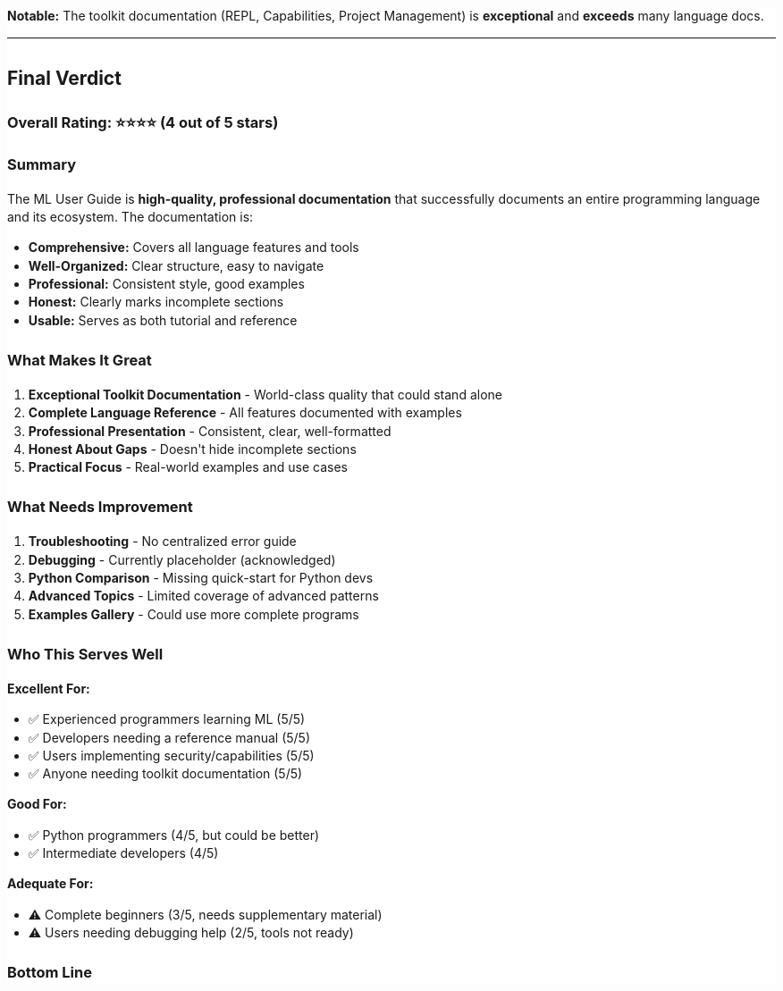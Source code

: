 **Notable:** The toolkit documentation (REPL, Capabilities, Project Management) is **exceptional** and **exceeds** many language docs.

---

## Final Verdict

### Overall Rating: ⭐⭐⭐⭐ (4 out of 5 stars)

### Summary

The ML User Guide is **high-quality, professional documentation** that successfully documents an entire programming language and its ecosystem. The documentation is:

- **Comprehensive:** Covers all language features and tools
- **Well-Organized:** Clear structure, easy to navigate
- **Professional:** Consistent style, good examples
- **Honest:** Clearly marks incomplete sections
- **Usable:** Serves as both tutorial and reference

### What Makes It Great

1. **Exceptional Toolkit Documentation** - World-class quality that could stand alone
2. **Complete Language Reference** - All features documented with examples
3. **Professional Presentation** - Consistent, clear, well-formatted
4. **Honest About Gaps** - Doesn't hide incomplete sections
5. **Practical Focus** - Real-world examples and use cases

### What Needs Improvement

1. **Troubleshooting** - No centralized error guide
2. **Debugging** - Currently placeholder (acknowledged)
3. **Python Comparison** - Missing quick-start for Python devs
4. **Advanced Topics** - Limited coverage of advanced patterns
5. **Examples Gallery** - Could use more complete programs

### Who This Serves Well

**Excellent For:**
- ✅ Experienced programmers learning ML (5/5)
- ✅ Developers needing a reference manual (5/5)
- ✅ Users implementing security/capabilities (5/5)
- ✅ Anyone needing toolkit documentation (5/5)

**Good For:**
- ✅ Python programmers (4/5, but could be better)
- ✅ Intermediate developers (4/5)

**Adequate For:**
- ⚠️ Complete beginners (3/5, needs supplementary material)
- ⚠️ Users needing debugging help (2/5, tools not ready)

### Bottom Line
